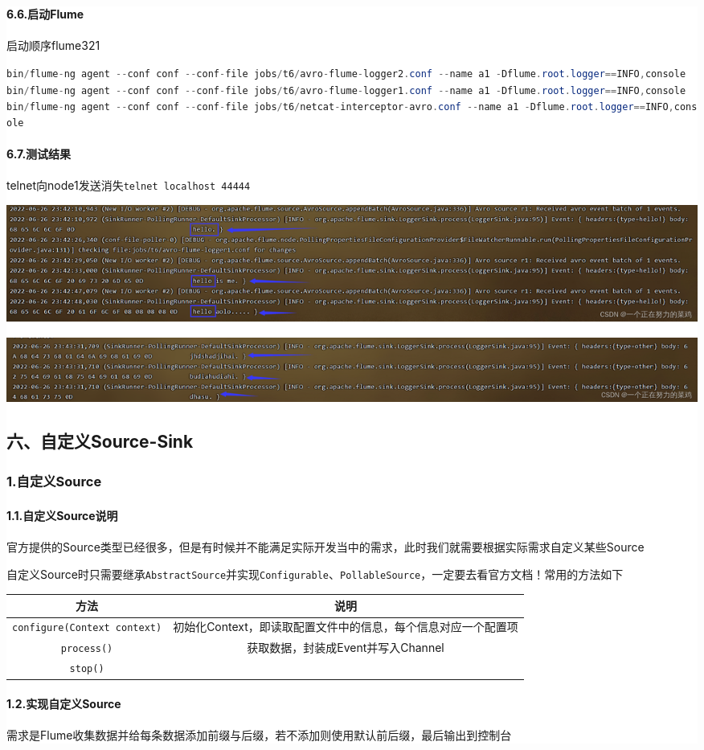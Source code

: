 #### 6.6.启动Flume

启动顺序flume321

```java
bin/flume-ng agent --conf conf --conf-file jobs/t6/avro-flume-logger2.conf --name a1 -Dflume.root.logger==INFO,console
bin/flume-ng agent --conf conf --conf-file jobs/t6/avro-flume-logger1.conf --name a1 -Dflume.root.logger==INFO,console
bin/flume-ng agent --conf conf --conf-file jobs/t6/netcat-interceptor-avro.conf --name a1 -Dflume.root.logger==INFO,console
```

#### 6.7.测试结果

telnet向node1发送消失`telnet localhost 44444`

![在这里插入图片描述](assets/28de7f4d70c44e0f80e9d2de92c33c02.png)

![在这里插入图片描述](assets/446c5122490a4bc19f474d0ae0dabd9c.png)

## 六、自定义Source-Sink

### 1.自定义Source

#### 1.1.自定义Source说明

官方提供的Source类型已经很多，但是有时候并不能满足实际开发当中的需求，此时我们就需要根据实际需求自定义某些Source

自定义Source时只需要继承`AbstractSource`并实现`Configurable`、`PollableSource`，一定要去看官方文档！常用的方法如下

|             方法             |                             说明                             |
| :--------------------------: | :----------------------------------------------------------: |
| `configure(Context context)` | 初始化Context，即读取配置文件中的信息，每个信息对应一个配置项 |
|         `process()`          |              获取数据，封装成Event并写入Channel              |
|           `stop()`           |                                                              |

#### 1.2.实现自定义Source

需求是Flume收集数据并给每条数据添加前缀与后缀，若不添加则使用默认前后缀，最后输出到控制台
